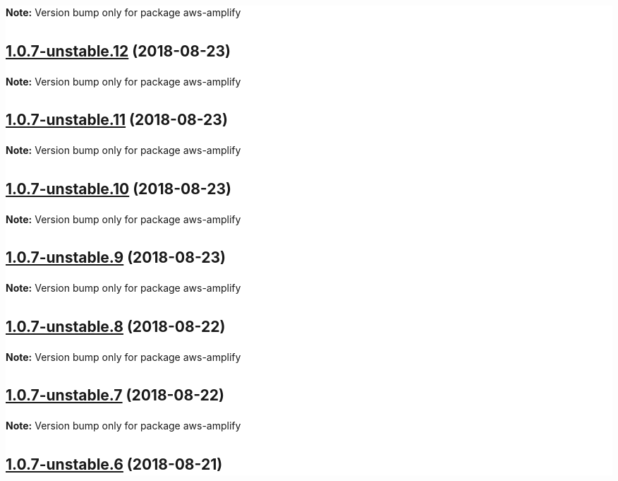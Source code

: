 **Note:** Version bump only for package aws-amplify

<a name="1.0.7-unstable.12"></a>

## [1.0.7-unstable.12](https://github.com/aws/aws-amplify/compare/aws-amplify@1.0.7-unstable.11...aws-amplify@1.0.7-unstable.12) (2018-08-23)

**Note:** Version bump only for package aws-amplify

<a name="1.0.7-unstable.11"></a>

## [1.0.7-unstable.11](https://github.com/aws/aws-amplify/compare/aws-amplify@1.0.7-unstable.10...aws-amplify@1.0.7-unstable.11) (2018-08-23)

**Note:** Version bump only for package aws-amplify

<a name="1.0.7-unstable.10"></a>

## [1.0.7-unstable.10](https://github.com/aws/aws-amplify/compare/aws-amplify@1.0.7-unstable.9...aws-amplify@1.0.7-unstable.10) (2018-08-23)

**Note:** Version bump only for package aws-amplify

<a name="1.0.7-unstable.9"></a>

## [1.0.7-unstable.9](https://github.com/aws/aws-amplify/compare/aws-amplify@1.0.7-unstable.8...aws-amplify@1.0.7-unstable.9) (2018-08-23)

**Note:** Version bump only for package aws-amplify

<a name="1.0.7-unstable.8"></a>

## [1.0.7-unstable.8](https://github.com/aws/aws-amplify/compare/aws-amplify@1.0.7-unstable.7...aws-amplify@1.0.7-unstable.8) (2018-08-22)

**Note:** Version bump only for package aws-amplify

<a name="1.0.7-unstable.7"></a>

## [1.0.7-unstable.7](https://github.com/aws/aws-amplify/compare/aws-amplify@1.0.7-unstable.6...aws-amplify@1.0.7-unstable.7) (2018-08-22)

**Note:** Version bump only for package aws-amplify

<a name="1.0.7-unstable.6"></a>

## [1.0.7-unstable.6](https://github.com/aws/aws-amplify/compare/aws-amplify@1.0.7-unstable.5...aws-amplify@1.0.7-unstable.6) (2018-08-21)
